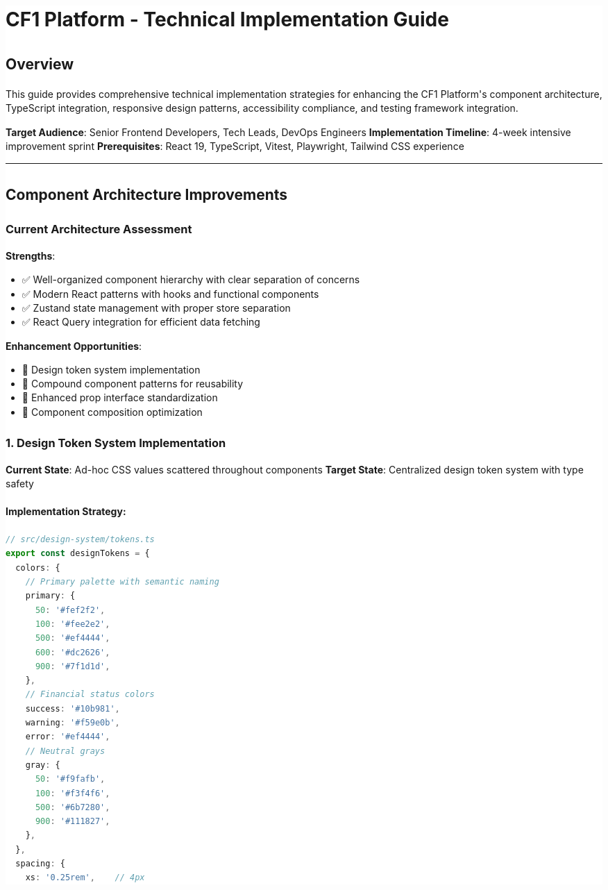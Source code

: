 # CF1 Platform - Technical Implementation Guide

## Overview

This guide provides comprehensive technical implementation strategies for enhancing the CF1 Platform's component architecture, TypeScript integration, responsive design patterns, accessibility compliance, and testing framework integration.

**Target Audience**: Senior Frontend Developers, Tech Leads, DevOps Engineers
**Implementation Timeline**: 4-week intensive improvement sprint
**Prerequisites**: React 19, TypeScript, Vitest, Playwright, Tailwind CSS experience

---

## Component Architecture Improvements

### Current Architecture Assessment

**Strengths**:
- ✅ Well-organized component hierarchy with clear separation of concerns
- ✅ Modern React patterns with hooks and functional components
- ✅ Zustand state management with proper store separation
- ✅ React Query integration for efficient data fetching

**Enhancement Opportunities**:
- 🎯 Design token system implementation
- 🎯 Compound component patterns for reusability
- 🎯 Enhanced prop interface standardization
- 🎯 Component composition optimization

### 1. Design Token System Implementation

**Current State**: Ad-hoc CSS values scattered throughout components
**Target State**: Centralized design token system with type safety

#### Implementation Strategy:

```typescript
// src/design-system/tokens.ts
export const designTokens = {
  colors: {
    // Primary palette with semantic naming
    primary: {
      50: '#fef2f2',
      100: '#fee2e2',
      500: '#ef4444',
      600: '#dc2626',
      900: '#7f1d1d',
    },
    // Financial status colors
    success: '#10b981',
    warning: '#f59e0b',
    error: '#ef4444',
    // Neutral grays
    gray: {
      50: '#f9fafb',
      100: '#f3f4f6',
      500: '#6b7280',
      900: '#111827',
    },
  },
  spacing: {
    xs: '0.25rem',    // 4px
```